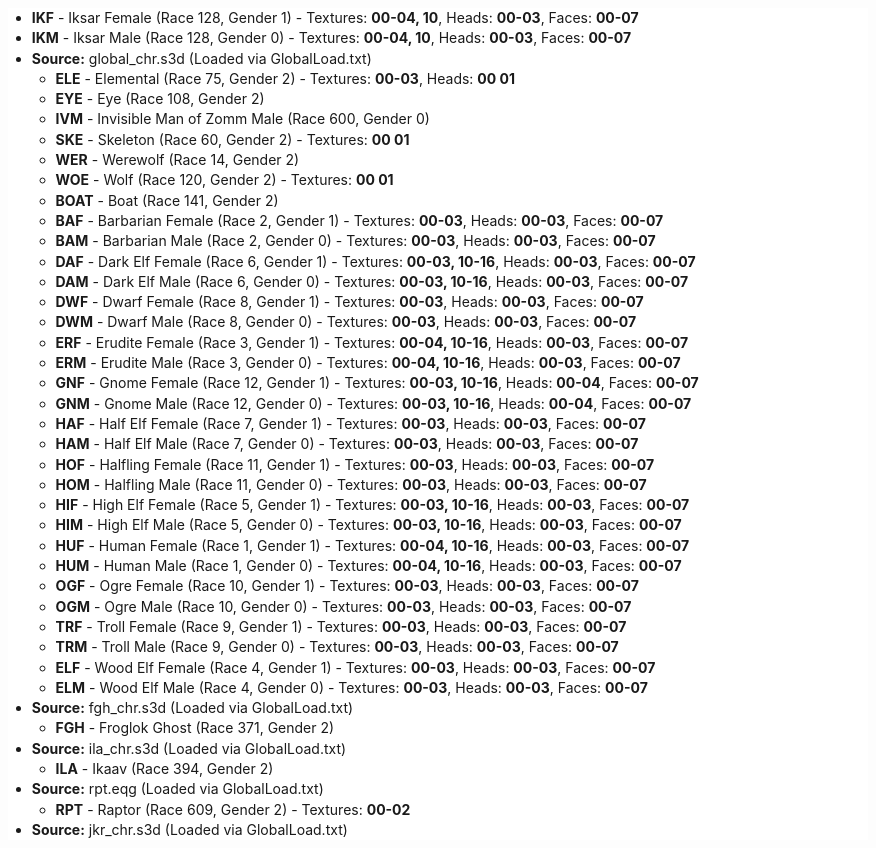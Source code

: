   * **IKF** - Iksar Female (Race 128, Gender 1) - Textures: **00-04, 10**, Heads: **00-03**, Faces: **00-07**
  * **IKM** - Iksar Male (Race 128, Gender 0) - Textures: **00-04, 10**, Heads: **00-03**, Faces: **00-07**
* **Source:** global_chr.s3d (Loaded via GlobalLoad.txt)
  * **ELE** - Elemental (Race 75, Gender 2) - Textures: **00-03**, Heads: **00 01**
  * **EYE** - Eye (Race 108, Gender 2)
  * **IVM** - Invisible Man of Zomm Male (Race 600, Gender 0)
  * **SKE** - Skeleton (Race 60, Gender 2) - Textures: **00 01**
  * **WER** - Werewolf (Race 14, Gender 2)
  * **WOE** - Wolf (Race 120, Gender 2) - Textures: **00 01**
  * **BOAT** - Boat (Race 141, Gender 2)
  * **BAF** - Barbarian Female (Race 2, Gender 1) - Textures: **00-03**, Heads: **00-03**, Faces: **00-07**
  * **BAM** - Barbarian Male (Race 2, Gender 0) - Textures: **00-03**, Heads: **00-03**, Faces: **00-07**
  * **DAF** - Dark Elf Female (Race 6, Gender 1) - Textures: **00-03, 10-16**, Heads: **00-03**, Faces: **00-07**
  * **DAM** - Dark Elf Male (Race 6, Gender 0) - Textures: **00-03, 10-16**, Heads: **00-03**, Faces: **00-07**
  * **DWF** - Dwarf Female (Race 8, Gender 1) - Textures: **00-03**, Heads: **00-03**, Faces: **00-07**
  * **DWM** - Dwarf Male (Race 8, Gender 0) - Textures: **00-03**, Heads: **00-03**, Faces: **00-07**
  * **ERF** - Erudite Female (Race 3, Gender 1) - Textures: **00-04, 10-16**, Heads: **00-03**, Faces: **00-07**
  * **ERM** - Erudite Male (Race 3, Gender 0) - Textures: **00-04, 10-16**, Heads: **00-03**, Faces: **00-07**
  * **GNF** - Gnome Female (Race 12, Gender 1) - Textures: **00-03, 10-16**, Heads: **00-04**, Faces: **00-07**
  * **GNM** - Gnome Male (Race 12, Gender 0) - Textures: **00-03, 10-16**, Heads: **00-04**, Faces: **00-07**
  * **HAF** - Half Elf Female (Race 7, Gender 1) - Textures: **00-03**, Heads: **00-03**, Faces: **00-07**
  * **HAM** - Half Elf Male (Race 7, Gender 0) - Textures: **00-03**, Heads: **00-03**, Faces: **00-07**
  * **HOF** - Halfling Female (Race 11, Gender 1) - Textures: **00-03**, Heads: **00-03**, Faces: **00-07**
  * **HOM** - Halfling Male (Race 11, Gender 0) - Textures: **00-03**, Heads: **00-03**, Faces: **00-07**
  * **HIF** - High Elf Female (Race 5, Gender 1) - Textures: **00-03, 10-16**, Heads: **00-03**, Faces: **00-07**
  * **HIM** - High Elf Male (Race 5, Gender 0) - Textures: **00-03, 10-16**, Heads: **00-03**, Faces: **00-07**
  * **HUF** - Human Female (Race 1, Gender 1) - Textures: **00-04, 10-16**, Heads: **00-03**, Faces: **00-07**
  * **HUM** - Human Male (Race 1, Gender 0) - Textures: **00-04, 10-16**, Heads: **00-03**, Faces: **00-07**
  * **OGF** - Ogre Female (Race 10, Gender 1) - Textures: **00-03**, Heads: **00-03**, Faces: **00-07**
  * **OGM** - Ogre Male (Race 10, Gender 0) - Textures: **00-03**, Heads: **00-03**, Faces: **00-07**
  * **TRF** - Troll Female (Race 9, Gender 1) - Textures: **00-03**, Heads: **00-03**, Faces: **00-07**
  * **TRM** - Troll Male (Race 9, Gender 0) - Textures: **00-03**, Heads: **00-03**, Faces: **00-07**
  * **ELF** - Wood Elf Female (Race 4, Gender 1) - Textures: **00-03**, Heads: **00-03**, Faces: **00-07**
  * **ELM** - Wood Elf Male (Race 4, Gender 0) - Textures: **00-03**, Heads: **00-03**, Faces: **00-07**
* **Source:** fgh_chr.s3d (Loaded via GlobalLoad.txt)
  * **FGH** - Froglok Ghost (Race 371, Gender 2)
* **Source:** ila_chr.s3d (Loaded via GlobalLoad.txt)
  * **ILA** - Ikaav (Race 394, Gender 2)
* **Source:** rpt.eqg (Loaded via GlobalLoad.txt)
  * **RPT** - Raptor (Race 609, Gender 2) - Textures: **00-02**
* **Source:** jkr_chr.s3d (Loaded via GlobalLoad.txt)